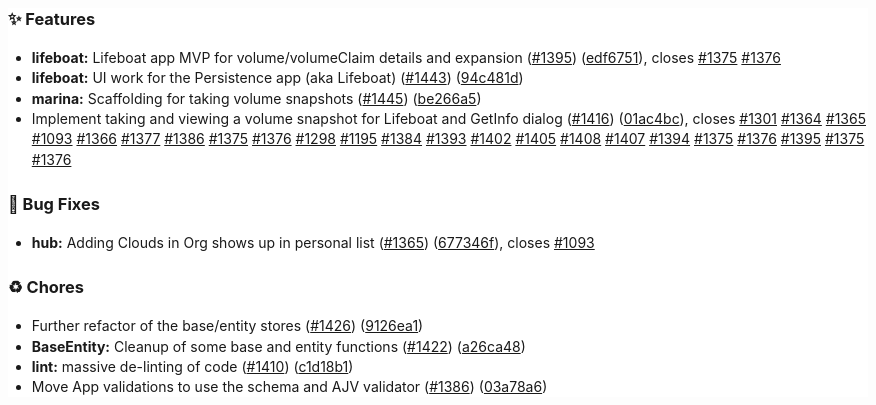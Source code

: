 
### ✨ Features

* **lifeboat:** Lifeboat app MVP for volume/volumeClaim details and expansion ([#1395](https://github.com/nsainaney/traxitt/issues/1395)) ([edf6751](https://github.com/nsainaney/traxitt/commit/edf6751cb97722d3b32d006f8b62fa4dbf1e3c58)), closes [#1375](https://github.com/nsainaney/traxitt/issues/1375) [#1376](https://github.com/nsainaney/traxitt/issues/1376)
* **lifeboat:** UI work for the Persistence app (aka Lifeboat) ([#1443](https://github.com/nsainaney/traxitt/issues/1443)) ([94c481d](https://github.com/nsainaney/traxitt/commit/94c481d7c5e491f8af950cb7117d4166a458f9a3))
* **marina:** Scaffolding for taking volume snapshots ([#1445](https://github.com/nsainaney/traxitt/issues/1445)) ([be266a5](https://github.com/nsainaney/traxitt/commit/be266a5e552e2562f2641f742553ca2013d63c6b))
* Implement taking and viewing a volume snapshot for Lifeboat and GetInfo dialog ([#1416](https://github.com/nsainaney/traxitt/issues/1416)) ([01ac4bc](https://github.com/nsainaney/traxitt/commit/01ac4bc4cd3283cd4c2134eef3c8014dacef9435)), closes [#1301](https://github.com/nsainaney/traxitt/issues/1301) [#1364](https://github.com/nsainaney/traxitt/issues/1364) [#1365](https://github.com/nsainaney/traxitt/issues/1365) [#1093](https://github.com/nsainaney/traxitt/issues/1093) [#1366](https://github.com/nsainaney/traxitt/issues/1366) [#1377](https://github.com/nsainaney/traxitt/issues/1377) [#1386](https://github.com/nsainaney/traxitt/issues/1386) [#1375](https://github.com/nsainaney/traxitt/issues/1375) [#1376](https://github.com/nsainaney/traxitt/issues/1376) [#1298](https://github.com/nsainaney/traxitt/issues/1298) [#1195](https://github.com/nsainaney/traxitt/issues/1195) [#1384](https://github.com/nsainaney/traxitt/issues/1384) [#1393](https://github.com/nsainaney/traxitt/issues/1393) [#1402](https://github.com/nsainaney/traxitt/issues/1402) [#1405](https://github.com/nsainaney/traxitt/issues/1405) [#1408](https://github.com/nsainaney/traxitt/issues/1408) [#1407](https://github.com/nsainaney/traxitt/issues/1407) [#1394](https://github.com/nsainaney/traxitt/issues/1394) [#1375](https://github.com/nsainaney/traxitt/issues/1375) [#1376](https://github.com/nsainaney/traxitt/issues/1376) [#1395](https://github.com/nsainaney/traxitt/issues/1395) [#1375](https://github.com/nsainaney/traxitt/issues/1375) [#1376](https://github.com/nsainaney/traxitt/issues/1376)


### 🐛 Bug Fixes

* **hub:** Adding Clouds in Org shows up in personal list ([#1365](https://github.com/nsainaney/traxitt/issues/1365)) ([677346f](https://github.com/nsainaney/traxitt/commit/677346fd1afaabaed531465baaf20b597c4bbe6c)), closes [#1093](https://github.com/nsainaney/traxitt/issues/1093)


### ♻️ Chores

* Further refactor of the base/entity stores ([#1426](https://github.com/nsainaney/traxitt/issues/1426)) ([9126ea1](https://github.com/nsainaney/traxitt/commit/9126ea1f2152df78afb395003efaeb583e8b5f64))
* **BaseEntity:** Cleanup of some base and entity functions ([#1422](https://github.com/nsainaney/traxitt/issues/1422)) ([a26ca48](https://github.com/nsainaney/traxitt/commit/a26ca48b1ec901a37991dccfb6c079aa4e4c8593))
* **lint:** massive de-linting of code ([#1410](https://github.com/nsainaney/traxitt/issues/1410)) ([c1d18b1](https://github.com/nsainaney/traxitt/commit/c1d18b14a68a764d96b6130162dac9ac1b4f8266))
* Move App validations to use the schema and AJV validator ([#1386](https://github.com/nsainaney/traxitt/issues/1386)) ([03a78a6](https://github.com/nsainaney/traxitt/commit/03a78a6fc5686c04169df6f4aa5f62ab6a002dc1))

